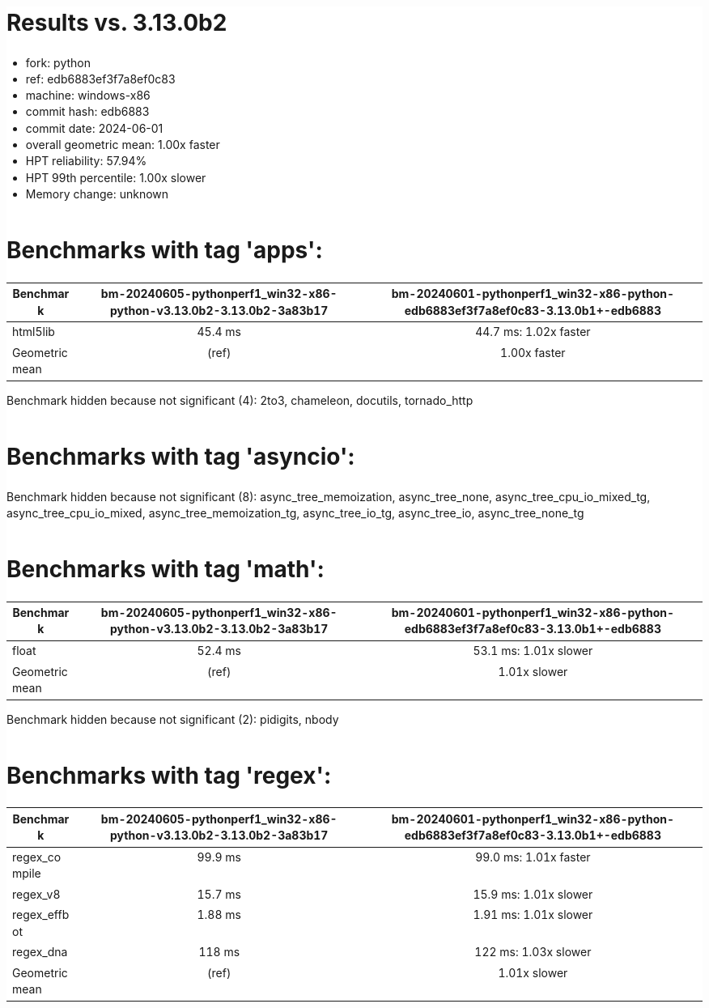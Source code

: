 # Results vs. 3.13.0b2

- fork: python
- ref: edb6883ef3f7a8ef0c83
- machine: windows-x86
- commit hash: edb6883
- commit date: 2024-06-01
- overall geometric mean: 1.00x faster
- HPT reliability: 57.94%
- HPT 99th percentile: 1.00x slower
- Memory change: unknown

Benchmarks with tag 'apps':
===========================

| Benchmark      | bm-20240605-pythonperf1_win32-x86-python-v3.13.0b2-3.13.0b2-3a83b17 | bm-20240601-pythonperf1_win32-x86-python-edb6883ef3f7a8ef0c83-3.13.0b1+-edb6883 |
|----------------|:-------------------------------------------------------------------:|:-------------------------------------------------------------------------------:|
| html5lib       | 45.4 ms                                                             | 44.7 ms: 1.02x faster                                                           |
| Geometric mean | (ref)                                                               | 1.00x faster                                                                    |

Benchmark hidden because not significant (4): 2to3, chameleon, docutils, tornado_http

Benchmarks with tag 'asyncio':
==============================

Benchmark hidden because not significant (8): async_tree_memoization, async_tree_none, async_tree_cpu_io_mixed_tg, async_tree_cpu_io_mixed, async_tree_memoization_tg, async_tree_io_tg, async_tree_io, async_tree_none_tg

Benchmarks with tag 'math':
===========================

| Benchmark      | bm-20240605-pythonperf1_win32-x86-python-v3.13.0b2-3.13.0b2-3a83b17 | bm-20240601-pythonperf1_win32-x86-python-edb6883ef3f7a8ef0c83-3.13.0b1+-edb6883 |
|----------------|:-------------------------------------------------------------------:|:-------------------------------------------------------------------------------:|
| float          | 52.4 ms                                                             | 53.1 ms: 1.01x slower                                                           |
| Geometric mean | (ref)                                                               | 1.01x slower                                                                    |

Benchmark hidden because not significant (2): pidigits, nbody

Benchmarks with tag 'regex':
============================

| Benchmark      | bm-20240605-pythonperf1_win32-x86-python-v3.13.0b2-3.13.0b2-3a83b17 | bm-20240601-pythonperf1_win32-x86-python-edb6883ef3f7a8ef0c83-3.13.0b1+-edb6883 |
|----------------|:-------------------------------------------------------------------:|:-------------------------------------------------------------------------------:|
| regex_compile  | 99.9 ms                                                             | 99.0 ms: 1.01x faster                                                           |
| regex_v8       | 15.7 ms                                                             | 15.9 ms: 1.01x slower                                                           |
| regex_effbot   | 1.88 ms                                                             | 1.91 ms: 1.01x slower                                                           |
| regex_dna      | 118 ms                                                              | 122 ms: 1.03x slower                                                            |
| Geometric mean | (ref)                                                               | 1.01x slower                                                                    |
